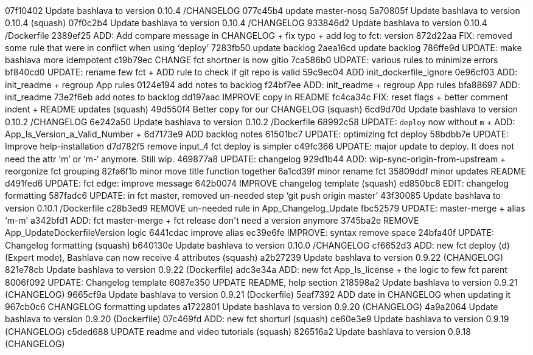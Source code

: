 07f10402 Update bashlava to version 0.10.4 /CHANGELOG
077c45b4 update master-nosq
5a70805f Update bashlava to version 0.10.4 (squash)
07f0c2b4 Update bashlava to version 0.10.4 /CHANGELOG
933846d2 Update bashlava to version 0.10.4 /Dockerfile
2389ef25 ADD: Add compare message in CHANGELOG + fix typo + add log to fct: version
872d22aa FIX: removed some rule that were in conflict when using ‘deploy’
7283fb50 update backlog
2aea16cd update backlog
786ffe9d UPDATE: make bashlava more idempotent
c19b79ec CHANGE fct shortner is now gitio
7ca586b0 UDPATE: various rules to minimize errors
bf840cd0 UPDATE: rename few fct + ADD rule to check if git repo is valid
59c9ec04 ADD init_dockerfile_ignore
0e96cf03 ADD: init_readme + regroup App rules
0124e194 add notes to backlog
f24bf7ee ADD: init_readme + regroup App rules
bfa88697 ADD: init_readme
73e2f6eb add notes to backlog
dd197aac IMPROVE copy in README
fc4ca34c FIX: reset flags + better comment indent + README updates (squash)
49d550f4 Better copy for our CHANGELOG (squash)
6cd9d70d Update bashlava to version 0.10.2 /CHANGELOG
6e242a50 Update bashlava to version 0.10.2 /Dockerfile
68992c58 UPDATE: `deploy` now without `m` + ADD: App_Is_Version_a_Valid_Number +
6d7173e9 ADD backlog notes
61501bc7 UPDATE: optimizing fct deploy
58bdbb7e UPDATE: Improve help-installation
d7d782f5 remove input_4 fct deploy is simpler
c49fc366 UPDATE: major update to deploy. It does not need the attr ‘m’ or ‘m-‘ anymore. Still wip.
469877a8 UPDATE: changelog
929d1b44 ADD: wip-sync-origin-from-upstream + reorgonize fct grouping
82fa6f1b minor move title function together
6a1cd39f minor rename fct
35809ddf minor updates README
d491fed6 UPDATE: fct edge: improve message
642b0074 IMPROVE changelog template (squash)
ed850bc8 EDIT: changelog formatting
587fadc6 UPDATE: in fct master, removed un-needed step ‘git push origin master’
43f30085 Update bashlava to version 0.10.1 /Dockerfile
c28b3ed9 REMOVE un-needed rule in App_Changelog_Update
fbc52579 UPDATE: master-merge + alias ‘m-m’
a342bfd1 ADD: fct master-merge + fct release don't need a version anymore
3745ba2e REMOVE App_UpdateDockerfileVersion logic
6441cdac improve alias
ec39e6fe IMPROVE: syntax remove space
24bfa40f UPDATE: Changelog formatting (squash)
b640130e Update bashlava to version 0.10.0 /CHANGELOG
cf6652d3 ADD: new fct deploy (d) (Expert mode), Bashlava can now receive 4 attributes (squash)
a2b27239 Update bashlava to version 0.9.22 (CHANGELOG)
821e78cb Update bashlava to version 0.9.22 (Dockerfile)
adc3e34a ADD: new fct App_Is_license + the logic to few fct parent
8006f092 UPDATE: Changelog template
6087e350 UPDATE README, help section
218598a2 Update bashlava to version 0.9.21 (CHANGELOG)
9665cf9a Update bashlava to version 0.9.21 (Dockerfile)
5eaf7392 ADD date in CHANGELOG when updating it
967cb0c6 CHANGELOG formatting updates
a1722801 Update bashlava to version 0.9.20 (CHANGELOG)
4a9a2064 Update bashlava to version 0.9.20 (Dockerfile)
07c469fd ADD: new fct shorturl (squash)
ce60e3e9 Update bashlava to version 0.9.19 (CHANGELOG)
c5ded688 UPDATE readme and video tutorials (squash)
826516a2 Update bashlava to version 0.9.18 (CHANGELOG)